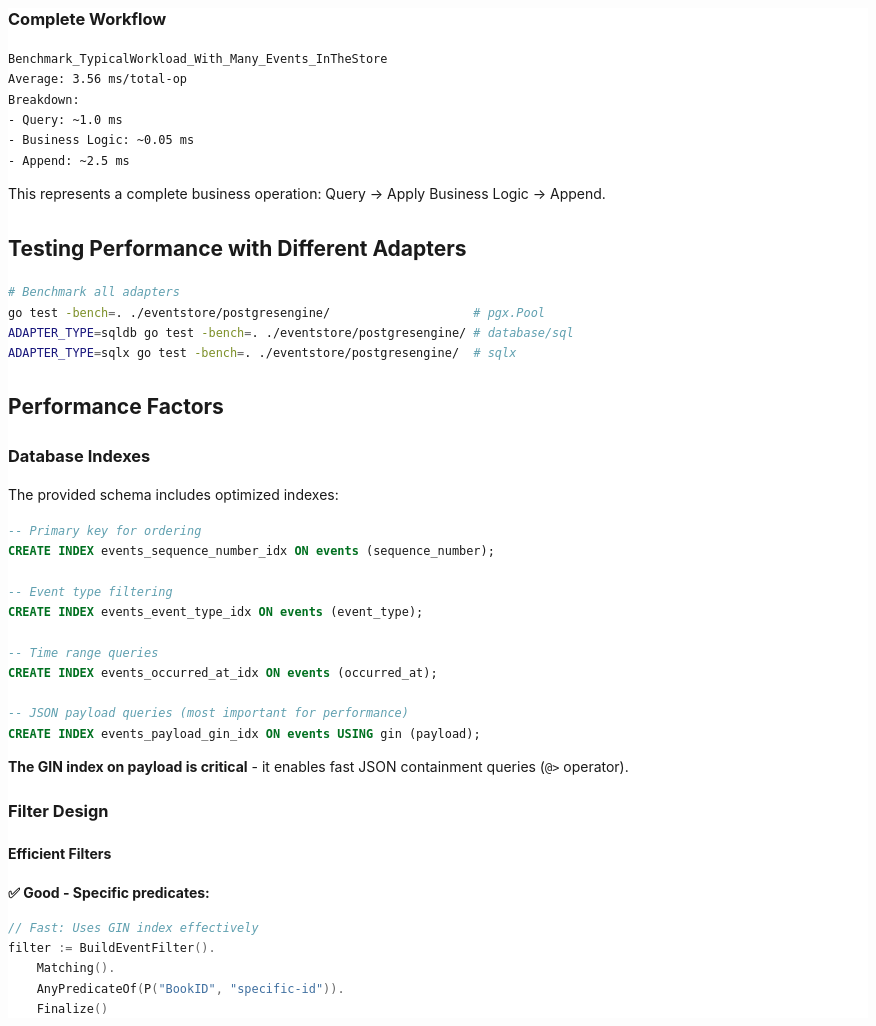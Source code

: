 ### Complete Workflow

```
Benchmark_TypicalWorkload_With_Many_Events_InTheStore
Average: 3.56 ms/total-op
Breakdown:
- Query: ~1.0 ms
- Business Logic: ~0.05 ms  
- Append: ~2.5 ms
```

This represents a complete business operation: Query → Apply Business Logic → Append.

## Testing Performance with Different Adapters

```bash
# Benchmark all adapters
go test -bench=. ./eventstore/postgresengine/                    # pgx.Pool
ADAPTER_TYPE=sqldb go test -bench=. ./eventstore/postgresengine/ # database/sql
ADAPTER_TYPE=sqlx go test -bench=. ./eventstore/postgresengine/  # sqlx
```

## Performance Factors

### Database Indexes

The provided schema includes optimized indexes:

```sql
-- Primary key for ordering
CREATE INDEX events_sequence_number_idx ON events (sequence_number);

-- Event type filtering
CREATE INDEX events_event_type_idx ON events (event_type);

-- Time range queries
CREATE INDEX events_occurred_at_idx ON events (occurred_at);

-- JSON payload queries (most important for performance)
CREATE INDEX events_payload_gin_idx ON events USING gin (payload);
```

**The GIN index on payload is critical** - it enables fast JSON containment queries (`@>` operator).

### Filter Design

#### Efficient Filters

**✅ Good - Specific predicates:**
```go
// Fast: Uses GIN index effectively
filter := BuildEventFilter().
    Matching().
    AnyPredicateOf(P("BookID", "specific-id")).
    Finalize()
```
